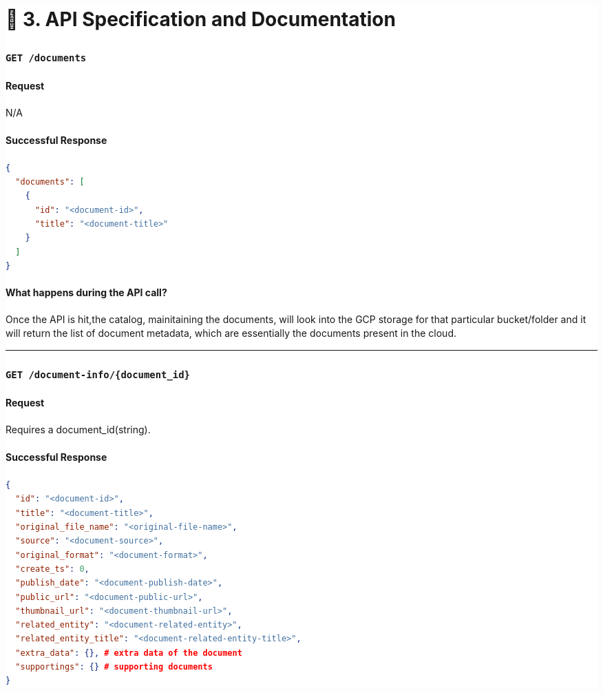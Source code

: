 # 📃 3. API Specification and Documentation

### `GET /documents`

#### Request

N/A

#### Successful Response

```json
{
  "documents": [
    {
      "id": "<document-id>",
      "title": "<document-title>"
    }
  ]
}
```

#### What happens during the API call?

Once the API is hit,the catalog, mainitaining the documents, will look into the GCP storage for that particular bucket/folder and it will return the list of document metadata, which are essentially the documents present in the cloud.

---

### `GET /document-info/{document_id}`

#### Request

Requires a document_id(string).

#### Successful Response

```json
{
  "id": "<document-id>",
  "title": "<document-title>",
  "original_file_name": "<original-file-name>",
  "source": "<document-source>",
  "original_format": "<document-format>",
  "create_ts": 0,
  "publish_date": "<document-publish-date>",
  "public_url": "<document-public-url>",
  "thumbnail_url": "<document-thumbnail-url>",
  "related_entity": "<document-related-entity>",
  "related_entity_title": "<document-related-entity-title>",
  "extra_data": {}, # extra data of the document
  "supportings": {} # supporting documents
}
```
